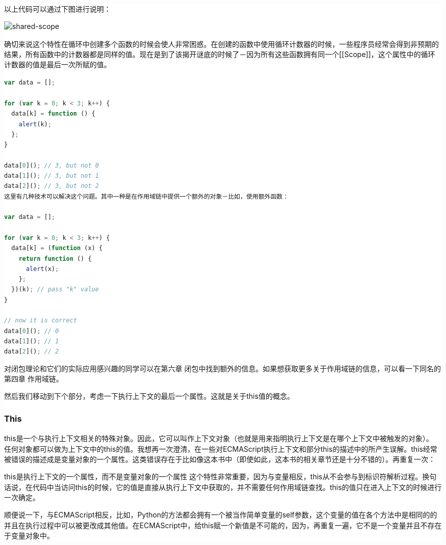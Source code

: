 以上代码可以通过下图进行说明：

![shared-scope](https://raw.githubusercontent.com/liuyanjie/js-core/master/javascript-syntax/images/shared-scope.png)

确切来说这个特性在循环中创建多个函数的时候会使人非常困惑。在创建的函数中使用循环计数器的时候，一些程序员经常会得到非预期的结果，所有函数中的计数器都是同样的值。现在是到了该揭开谜底的时候了－因为所有这些函数拥有同一个[[Scope]]，这个属性中的循环计数器的值是最后一次所赋的值。

```js
var data = [];

for (var k = 0; k < 3; k++) {
  data[k] = function () {
    alert(k);
  };
}

data[0](); // 3, but not 0
data[1](); // 3, but not 1
data[2](); // 3, but not 2
这里有几种技术可以解决这个问题。其中一种是在作用域链中提供一个额外的对象－比如，使用额外函数：

var data = [];

for (var k = 0; k < 3; k++) {
  data[k] = (function (x) {
    return function () {
      alert(x);
    };
  })(k); // pass "k" value
}

// now it is correct
data[0](); // 0
data[1](); // 1
data[2](); // 2
```

对闭包理论和它们的实际应用感兴趣的同学可以在第六章 闭包中找到额外的信息。如果想获取更多关于作用域链的信息，可以看一下同名的第四章 作用域链。

然后我们移动到下个部分，考虑一下执行上下文的最后一个属性。这就是关于this值的概念。


### This

this是一个与执行上下文相关的特殊对象。因此，它可以叫作上下文对象（也就是用来指明执行上下文是在哪个上下文中被触发的对象）。
任何对象都可以做为上下文中的this的值。我想再一次澄清，在一些对ECMAScript执行上下文和部分this的描述中的所产生误解。this经常被错误的描述成是变量对象的一个属性。这类错误存在于比如像这本书中（即使如此，这本书的相关章节还是十分不错的）。再重复一次：

this是执行上下文的一个属性，而不是变量对象的一个属性
这个特性非常重要，因为与变量相反，this从不会参与到标识符解析过程。换句话说，在代码中当访问this的时候，它的值是直接从执行上下文中获取的，并不需要任何作用域链查找。this的值只在进入上下文的时候进行一次确定。

顺便说一下，与ECMAScript相反，比如，Python的方法都会拥有一个被当作简单变量的self参数，这个变量的值在各个方法中是相同的的并且在执行过程中可以被更改成其他值。在ECMAScript中，给this赋一个新值是不可能的，因为，再重复一遍，它不是一个变量并且不存在于变量对象中。
